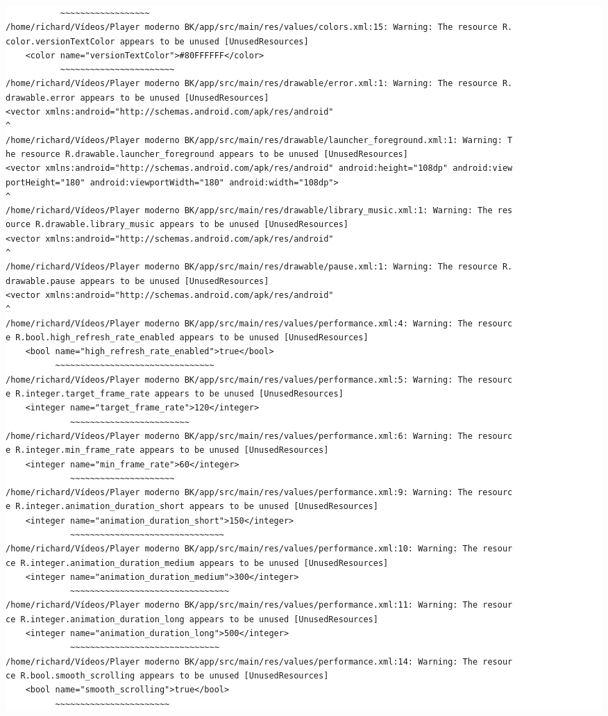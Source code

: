 ```
           ~~~~~~~~~~~~~~~~~~
/home/richard/Vídeos/Player moderno BK/app/src/main/res/values/colors.xml:15: Warning: The resource R.
color.versionTextColor appears to be unused [UnusedResources]
    <color name="versionTextColor">#80FFFFFF</color>
           ~~~~~~~~~~~~~~~~~~~~~~~
/home/richard/Vídeos/Player moderno BK/app/src/main/res/drawable/error.xml:1: Warning: The resource R.
drawable.error appears to be unused [UnusedResources]
<vector xmlns:android="http://schemas.android.com/apk/res/android"
^
/home/richard/Vídeos/Player moderno BK/app/src/main/res/drawable/launcher_foreground.xml:1: Warning: T
he resource R.drawable.launcher_foreground appears to be unused [UnusedResources]
<vector xmlns:android="http://schemas.android.com/apk/res/android" android:height="108dp" android:view
portHeight="180" android:viewportWidth="180" android:width="108dp">
^
/home/richard/Vídeos/Player moderno BK/app/src/main/res/drawable/library_music.xml:1: Warning: The res
ource R.drawable.library_music appears to be unused [UnusedResources]
<vector xmlns:android="http://schemas.android.com/apk/res/android"
^
/home/richard/Vídeos/Player moderno BK/app/src/main/res/drawable/pause.xml:1: Warning: The resource R.
drawable.pause appears to be unused [UnusedResources]
<vector xmlns:android="http://schemas.android.com/apk/res/android"
^
/home/richard/Vídeos/Player moderno BK/app/src/main/res/values/performance.xml:4: Warning: The resourc
e R.bool.high_refresh_rate_enabled appears to be unused [UnusedResources]
    <bool name="high_refresh_rate_enabled">true</bool>
          ~~~~~~~~~~~~~~~~~~~~~~~~~~~~~~~~
/home/richard/Vídeos/Player moderno BK/app/src/main/res/values/performance.xml:5: Warning: The resourc
e R.integer.target_frame_rate appears to be unused [UnusedResources]
    <integer name="target_frame_rate">120</integer>
             ~~~~~~~~~~~~~~~~~~~~~~~~
/home/richard/Vídeos/Player moderno BK/app/src/main/res/values/performance.xml:6: Warning: The resourc
e R.integer.min_frame_rate appears to be unused [UnusedResources]
    <integer name="min_frame_rate">60</integer>
             ~~~~~~~~~~~~~~~~~~~~~
/home/richard/Vídeos/Player moderno BK/app/src/main/res/values/performance.xml:9: Warning: The resourc
e R.integer.animation_duration_short appears to be unused [UnusedResources]
    <integer name="animation_duration_short">150</integer>
             ~~~~~~~~~~~~~~~~~~~~~~~~~~~~~~~
/home/richard/Vídeos/Player moderno BK/app/src/main/res/values/performance.xml:10: Warning: The resour
ce R.integer.animation_duration_medium appears to be unused [UnusedResources]
    <integer name="animation_duration_medium">300</integer>
             ~~~~~~~~~~~~~~~~~~~~~~~~~~~~~~~~
/home/richard/Vídeos/Player moderno BK/app/src/main/res/values/performance.xml:11: Warning: The resour
ce R.integer.animation_duration_long appears to be unused [UnusedResources]
    <integer name="animation_duration_long">500</integer>
             ~~~~~~~~~~~~~~~~~~~~~~~~~~~~~~
/home/richard/Vídeos/Player moderno BK/app/src/main/res/values/performance.xml:14: Warning: The resour
ce R.bool.smooth_scrolling appears to be unused [UnusedResources]
    <bool name="smooth_scrolling">true</bool>
          ~~~~~~~~~~~~~~~~~~~~~~~
```